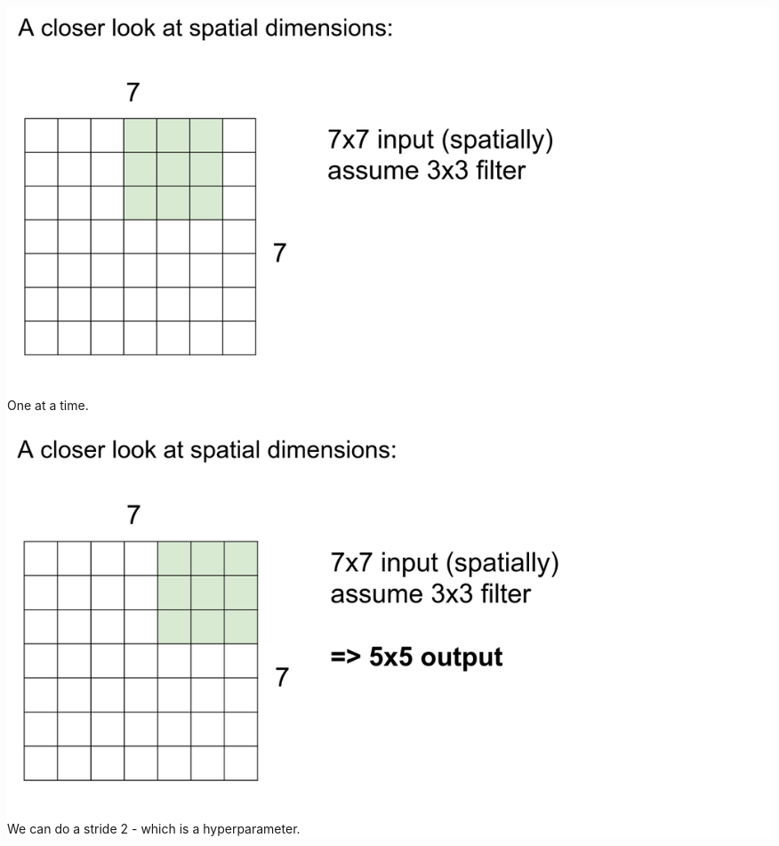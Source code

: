 ![7026](../img/cs231n/winter2016/7026.png)

One at a time.

![7027](../img/cs231n/winter2016/7027.png)

We can do a stride 2 - which is a hyperparameter.
